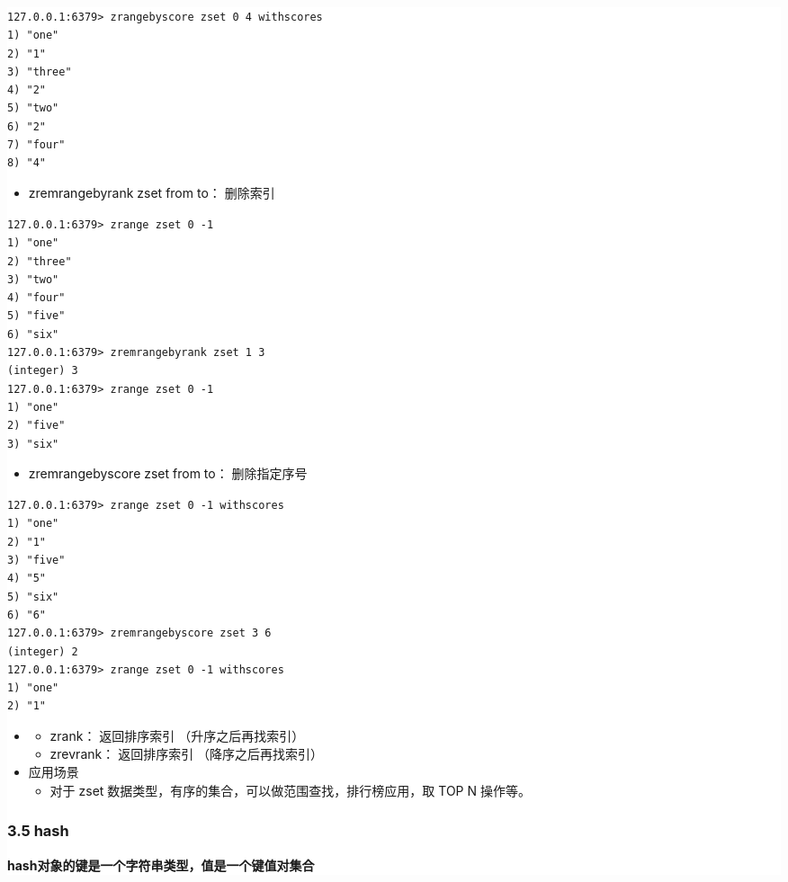 ```shell
127.0.0.1:6379> zrangebyscore zset 0 4 withscores 
1) "one"
2) "1"
3) "three"
4) "2"
5) "two"
6) "2"
7) "four"
8) "4"
```

- zremrangebyrank zset from to：  删除索引

```shell
127.0.0.1:6379> zrange zset 0 -1
1) "one"
2) "three"
3) "two"
4) "four"
5) "five"
6) "six"
127.0.0.1:6379> zremrangebyrank zset 1 3
(integer) 3
127.0.0.1:6379> zrange zset 0 -1
1) "one"
2) "five"
3) "six"
```

- zremrangebyscore zset from to： 删除指定序号

```shell
127.0.0.1:6379> zrange zset 0 -1 withscores
1) "one"
2) "1"
3) "five"
4) "5"
5) "six"
6) "6"
127.0.0.1:6379> zremrangebyscore zset 3 6
(integer) 2
127.0.0.1:6379> zrange zset 0 -1 withscores
1) "one"
2) "1"
```

- - zrank： 返回排序索引 （升序之后再找索引）
  - zrevrank：  返回排序索引 （降序之后再找索引）
- 应用场景
  - 对于 zset 数据类型，有序的集合，可以做范围查找，排行榜应用，取 TOP N 操作等。

### 3.5 hash

**hash对象的键是一个字符串类型，值是一个键值对集合**
